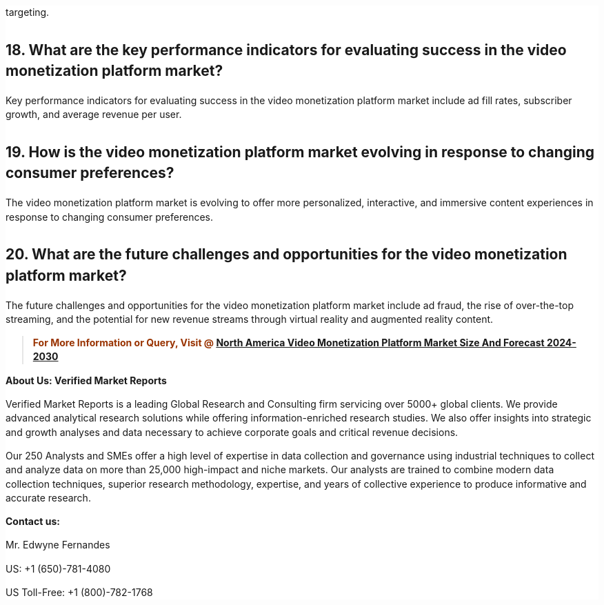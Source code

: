 targeting.</p> <h2>18. What are the key performance indicators for evaluating success in the video monetization platform market?</div><div></h2> <p>Key performance indicators for evaluating success in the video monetization platform market include ad fill rates, subscriber growth, and average revenue per user.</p> <h2>19. How is the video monetization platform market evolving in response to changing consumer preferences?</div><div></h2> <p>The video monetization platform market is evolving to offer more personalized, interactive, and immersive content experiences in response to changing consumer preferences.</p> <h2>20. What are the future challenges and opportunities for the video monetization platform market?</div><div></h2> <p>The future challenges and opportunities for the video monetization platform market include ad fraud, the rise of over-the-top streaming, and the potential for new revenue streams through virtual reality and augmented reality content.</p></body></html></p><blockquote><p><span style="color: #993300;"><strong>For More Information or Query, Visit @ <a href="https://www.verifiedmarketreports.com/product/video-monetization-platform-market/">North America Video Monetization Platform Market Size And Forecast 2024-2030</a></strong></span></p></blockquote><p><strong>About Us: Verified Market Reports</strong></p><p>Verified Market Reports is a leading Global Research and Consulting firm servicing over 5000+ global clients. We provide advanced analytical research solutions while offering information-enriched research studies. We also offer insights into strategic and growth analyses and data necessary to achieve corporate goals and critical revenue decisions.</p><p>Our 250 Analysts and SMEs offer a high level of expertise in data collection and governance using industrial techniques to collect and analyze data on more than 25,000 high-impact and niche markets. Our analysts are trained to combine modern data collection techniques, superior research methodology, expertise, and years of collective experience to produce informative and accurate research.</p><p><strong>Contact us:</strong></p><p>Mr. Edwyne Fernandes</p><p>US: +1 (650)-781-4080</p><p>US Toll-Free: +1 (800)-782-1768</p>
